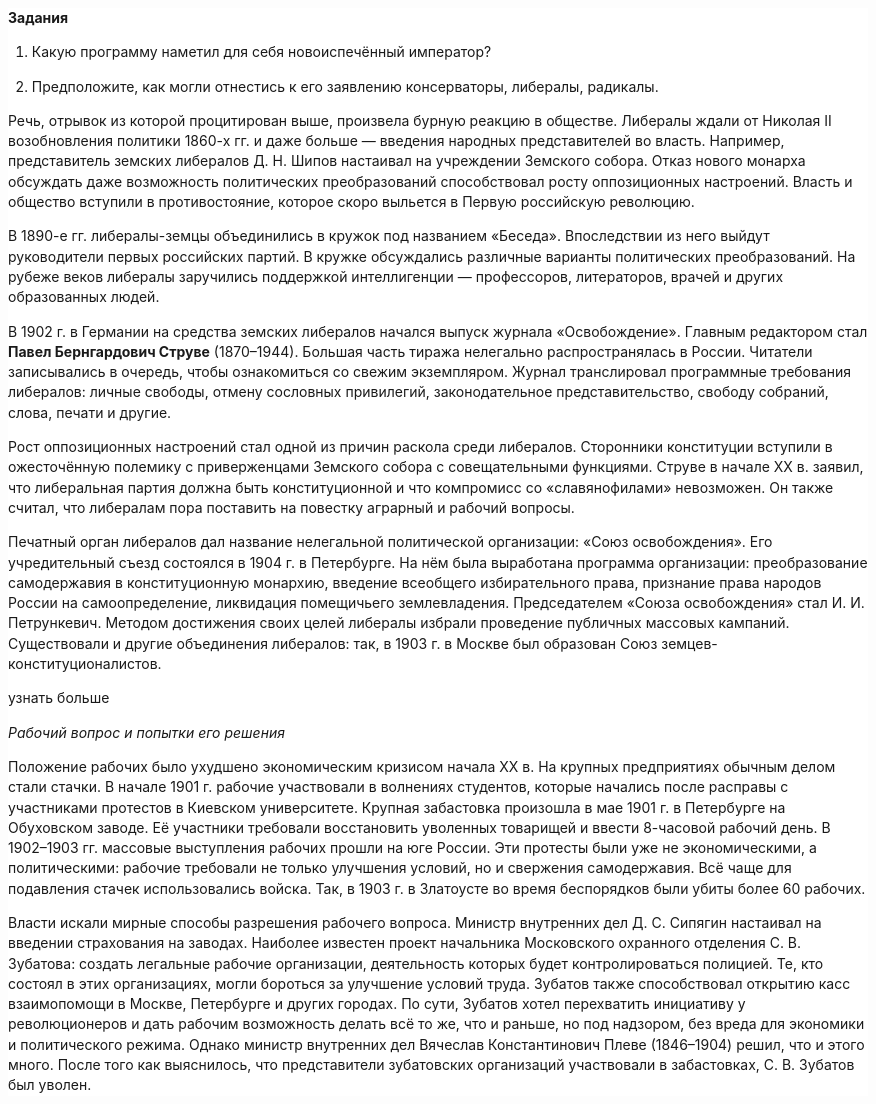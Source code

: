**Задания** 

1. Какую программу наметил для себя новоиспечённый император? 
    
2. Предположите, как могли отнестись к его заявлению консерваторы, либералы, радикалы. 
    

Речь, отрывок из которой процитирован выше, произвела бурную реакцию в обществе. Либералы ждали от Николая II возобновления политики 1860-х гг. и даже больше — введения народных представителей во власть. Например, представитель земских либералов Д. Н. Шипов настаивал на учреждении Земского собора. Отказ нового монарха обсуждать даже возможность политических преобразований способствовал росту оппозиционных настроений. Власть и общество вступили в противостояние, которое скоро выльется в Первую российскую революцию.

В 1890-е гг. либералы-земцы объединились в кружок под названием «Беседа». Впоследствии из него выйдут руководители первых российских партий. В кружке обсуждались различные варианты политических преобразований. На рубеже веков либералы заручились поддержкой интеллигенции — профессоров, литераторов, врачей и других образованных людей.

В 1902 г. в Германии на средства земских либералов начался выпуск журнала «Освобождение». Главным редактором стал **Павел Бернгардович Струве** (1870–1944). Большая часть тиража нелегально распространялась в России. Читатели записывались в очередь, чтобы ознакомиться со свежим экземпляром. Журнал транслировал программные требования либералов: личные свободы, отмену сословных привилегий, законодательное представительство, свободу собраний, слова, печати и другие.

Рост оппозиционных настроений стал одной из причин раскола среди либералов. Сторонники конституции вступили в ожесточённую полемику с приверженцами Земского собора с совещательными функциями. Струве в начале XX в. заявил, что либеральная партия должна быть конституционной и что компромисс со «славянофилами» невозможен. Он также считал, что либералам пора поставить на повестку аграрный и рабочий вопросы.

Печатный орган либералов дал название нелегальной политической организации: «Союз освобождения». Его учредительный съезд состоялся в 1904 г. в Петербурге. На нём была выработана программа организации: преобразование самодержавия в конституционную монархию, введение всеобщего избирательного права, признание права народов России на самоопределение, ликвидация помещичьего землевладения. Председателем «Союза освобождения» стал И. И. Петрункевич. Методом достижения своих целей либералы избрали проведение публичных массовых кампаний. Существовали и другие объединения либералов: так, в 1903 г. в Москве был образован Союз земцев-конституционалистов.

узнать больше

_Рабочий вопрос и попытки его решения_

Положение рабочих было ухудшено экономическим кризисом начала XX в. На крупных предприятиях обычным делом стали стачки. В начале 1901 г. рабочие участвовали в волнениях студентов, которые начались после расправы с участниками протестов в Киевском университете. Крупная забастовка произошла в мае 1901 г. в Петербурге на Обуховском заводе. Её участники требовали восстановить уволенных товарищей и ввести 8-часовой рабочий день. В 1902–1903 гг. массовые выступления рабочих прошли на юге России. Эти протесты были уже не экономическими, а политическими: рабочие требовали не только улучшения условий, но и свержения самодержавия. Всё чаще для подавления стачек использовались войска. Так, в 1903 г. в Златоусте во время беспорядков были убиты более 60 рабочих.

Власти искали мирные способы разрешения рабочего вопроса. Министр внутренних дел Д. С. Сипягин настаивал на введении страхования на заводах. Наиболее известен проект начальника Московского охранного отделения С. В. Зубатова: создать легальные рабочие организации, деятельность которых будет контролироваться полицией. Те, кто состоял в этих организациях, могли бороться за улучшение условий труда. Зубатов также способствовал открытию касс взаимопомощи в Москве, Петербурге и других городах. По сути, Зубатов хотел перехватить инициативу у революционеров и дать рабочим возможность делать всё то же, что и раньше, но под надзором, без вреда для экономики и политического режима. Однако министр внутренних дел Вячеслав Константинович Плеве (1846–1904) решил, что и этого много. После того как выяснилось, что представители зубатовских организаций участвовали в забастовках, С. В. Зубатов был уволен.
